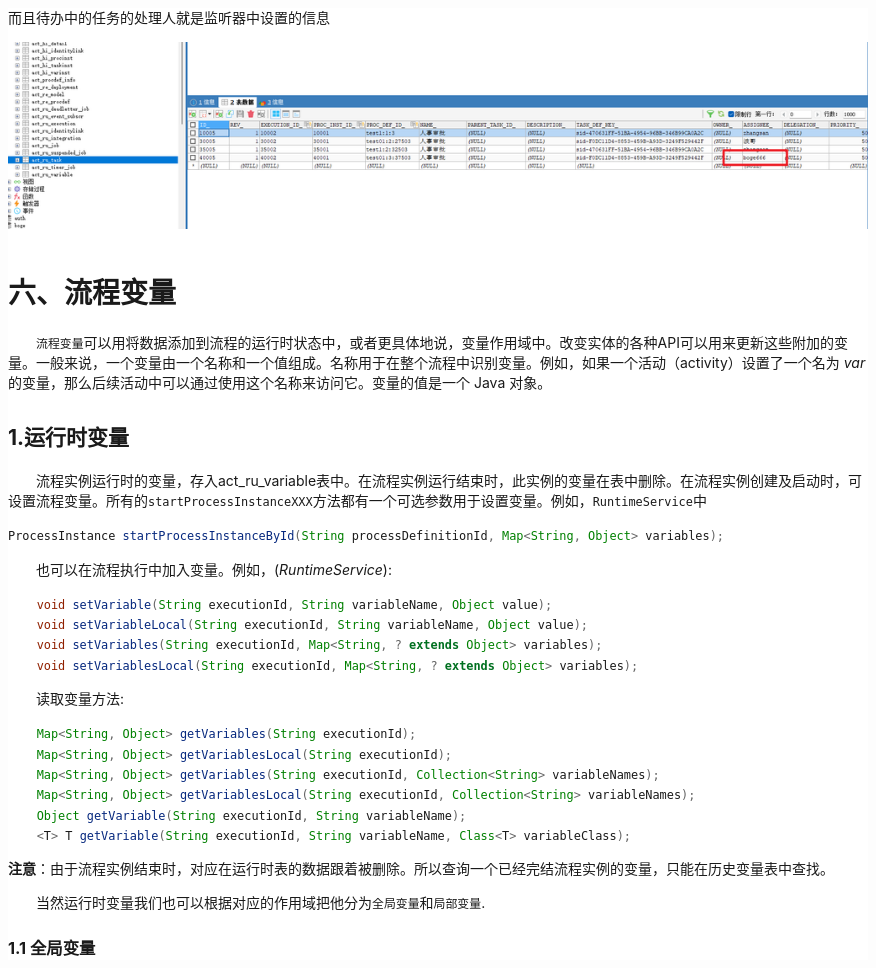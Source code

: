 而且待办中的任务的处理人就是监听器中设置的信息

![image-20231104135707799](../../../.vuepress/public/images/flowable/image-20231104135707799.png)



# 六、流程变量

&emsp;&emsp;`流程变量`可以用将数据添加到流程的运行时状态中，或者更具体地说，变量作用域中。改变实体的各种API可以用来更新这些附加的变量。一般来说，一个变量由一个名称和一个值组成。名称用于在整个流程中识别变量。例如，如果一个活动（activity）设置了一个名为 *var* 的变量，那么后续活动中可以通过使用这个名称来访问它。变量的值是一个 Java 对象。

## 1.运行时变量

&emsp;&emsp;流程实例运行时的变量，存入act_ru_variable表中。在流程实例运行结束时，此实例的变量在表中删除。在流程实例创建及启动时，可设置流程变量。所有的`startProcessInstanceXXX`方法都有一个可选参数用于设置变量。例如，`RuntimeService`中

```java
ProcessInstance startProcessInstanceById(String processDefinitionId, Map<String, Object> variables);
```

&emsp;&emsp;也可以在流程执行中加入变量。例如，(*RuntimeService*):

```java
    void setVariable(String executionId, String variableName, Object value);
    void setVariableLocal(String executionId, String variableName, Object value);
    void setVariables(String executionId, Map<String, ? extends Object> variables);
    void setVariablesLocal(String executionId, Map<String, ? extends Object> variables);
```

&emsp;&emsp;读取变量方法:

```java
    Map<String, Object> getVariables(String executionId);
    Map<String, Object> getVariablesLocal(String executionId);
    Map<String, Object> getVariables(String executionId, Collection<String> variableNames);
    Map<String, Object> getVariablesLocal(String executionId, Collection<String> variableNames);
    Object getVariable(String executionId, String variableName);
    <T> T getVariable(String executionId, String variableName, Class<T> variableClass);
```

**注意**：由于流程实例结束时，对应在运行时表的数据跟着被删除。所以查询一个已经完结流程实例的变量，只能在历史变量表中查找。

&emsp;&emsp;当然运行时变量我们也可以根据对应的作用域把他分为`全局变量`和`局部变量`.

### 1.1 全局变量
